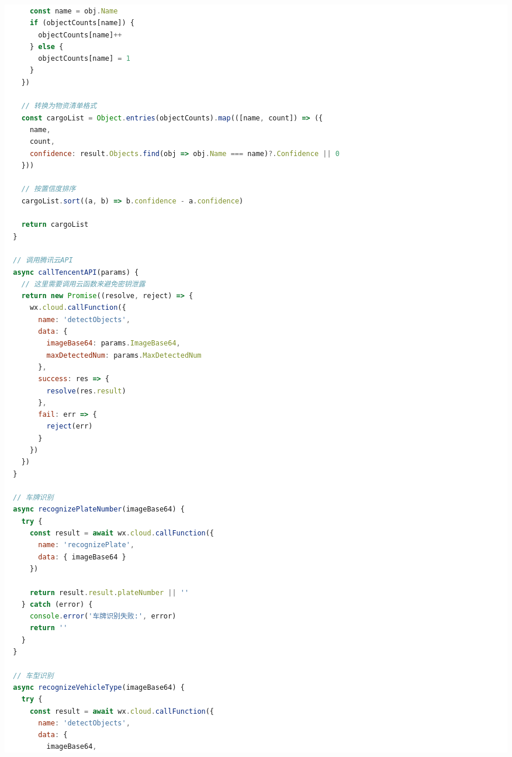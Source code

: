 ```javascript
      const name = obj.Name
      if (objectCounts[name]) {
        objectCounts[name]++
      } else {
        objectCounts[name] = 1
      }
    })

    // 转换为物资清单格式
    const cargoList = Object.entries(objectCounts).map(([name, count]) => ({
      name,
      count,
      confidence: result.Objects.find(obj => obj.Name === name)?.Confidence || 0
    }))

    // 按置信度排序
    cargoList.sort((a, b) => b.confidence - a.confidence)

    return cargoList
  }

  // 调用腾讯云API
  async callTencentAPI(params) {
    // 这里需要调用云函数来避免密钥泄露
    return new Promise((resolve, reject) => {
      wx.cloud.callFunction({
        name: 'detectObjects',
        data: {
          imageBase64: params.ImageBase64,
          maxDetectedNum: params.MaxDetectedNum
        },
        success: res => {
          resolve(res.result)
        },
        fail: err => {
          reject(err)
        }
      })
    })
  }

  // 车牌识别
  async recognizePlateNumber(imageBase64) {
    try {
      const result = await wx.cloud.callFunction({
        name: 'recognizePlate',
        data: { imageBase64 }
      })
      
      return result.result.plateNumber || ''
    } catch (error) {
      console.error('车牌识别失败:', error)
      return ''
    }
  }

  // 车型识别
  async recognizeVehicleType(imageBase64) {
    try {
      const result = await wx.cloud.callFunction({
        name: 'detectObjects',
        data: { 
          imageBase64,
```
